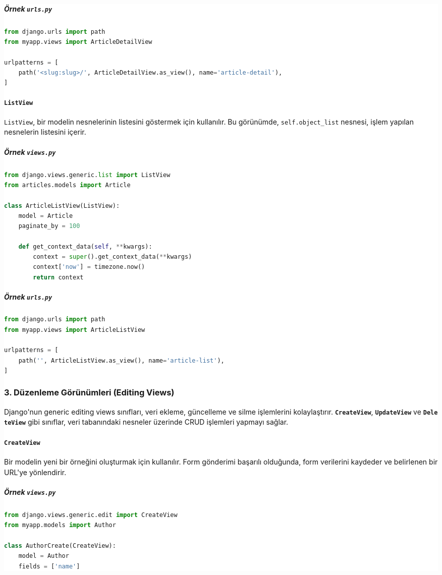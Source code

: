 ##### Örnek `urls.py`
```python
from django.urls import path
from myapp.views import ArticleDetailView

urlpatterns = [
    path('<slug:slug>/', ArticleDetailView.as_view(), name='article-detail'),
]
```

#### `ListView`
`ListView`, bir modelin nesnelerinin listesini göstermek için kullanılır. Bu görünümde, `self.object_list` nesnesi, işlem yapılan nesnelerin listesini içerir.

##### Örnek `views.py`
```python
from django.views.generic.list import ListView
from articles.models import Article

class ArticleListView(ListView):
    model = Article
    paginate_by = 100

    def get_context_data(self, **kwargs):
        context = super().get_context_data(**kwargs)
        context['now'] = timezone.now()
        return context
```

##### Örnek `urls.py`
```python
from django.urls import path
from myapp.views import ArticleListView

urlpatterns = [
    path('', ArticleListView.as_view(), name='article-list'),
]
```

### 3. Düzenleme Görünümleri (Editing Views)
Django'nun generic editing views sınıfları, veri ekleme, güncelleme ve silme işlemlerini kolaylaştırır. **`CreateView`**, **`UpdateView`** ve **`DeleteView`** gibi sınıflar, veri tabanındaki nesneler üzerinde CRUD işlemleri yapmayı sağlar.

#### `CreateView`
Bir modelin yeni bir örneğini oluşturmak için kullanılır. Form gönderimi başarılı olduğunda, form verilerini kaydeder ve belirlenen bir URL'ye yönlendirir.

##### Örnek `views.py`
```python
from django.views.generic.edit import CreateView
from myapp.models import Author

class AuthorCreate(CreateView):
    model = Author
    fields = ['name']
```
